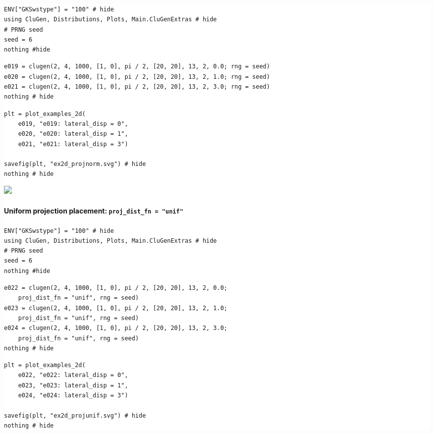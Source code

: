 ```@example 2d_projnorm
ENV["GKSwstype"] = "100" # hide
using CluGen, Distributions, Plots, Main.CluGenExtras # hide
# PRNG seed
seed = 6
nothing #hide
```

```@example 2d_projnorm
e019 = clugen(2, 4, 1000, [1, 0], pi / 2, [20, 20], 13, 2, 0.0; rng = seed)
e020 = clugen(2, 4, 1000, [1, 0], pi / 2, [20, 20], 13, 2, 1.0; rng = seed)
e021 = clugen(2, 4, 1000, [1, 0], pi / 2, [20, 20], 13, 2, 3.0; rng = seed)
nothing # hide
```

```@example 2d_projnorm
plt = plot_examples_2d(
    e019, "e019: lateral_disp = 0",
    e020, "e020: lateral_disp = 1",
    e021, "e021: lateral_disp = 3")

savefig(plt, "ex2d_projnorm.svg") # hide
nothing # hide
```

![](ex2d_projnorm.svg)

#### Uniform projection placement: `proj_dist_fn = "unif"`

```@example 2d_projunif
ENV["GKSwstype"] = "100" # hide
using CluGen, Distributions, Plots, Main.CluGenExtras # hide
# PRNG seed
seed = 6
nothing #hide
```

```@example 2d_projunif
e022 = clugen(2, 4, 1000, [1, 0], pi / 2, [20, 20], 13, 2, 0.0;
    proj_dist_fn = "unif", rng = seed)
e023 = clugen(2, 4, 1000, [1, 0], pi / 2, [20, 20], 13, 2, 1.0;
    proj_dist_fn = "unif", rng = seed)
e024 = clugen(2, 4, 1000, [1, 0], pi / 2, [20, 20], 13, 2, 3.0;
    proj_dist_fn = "unif", rng = seed)
nothing # hide
```

```@example 2d_projunif
plt = plot_examples_2d(
    e022, "e022: lateral_disp = 0",
    e023, "e023: lateral_disp = 1",
    e024, "e024: lateral_disp = 3")

savefig(plt, "ex2d_projunif.svg") # hide
nothing # hide
```
